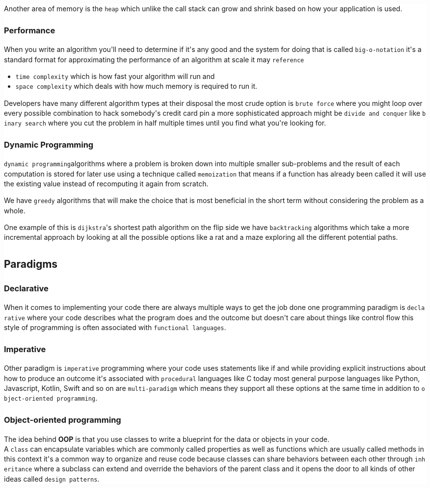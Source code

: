 Another area of memory is the `heap` which unlike the call stack can grow and shrink based on how your application is used.


### Performance

When you write an algorithm you'll need to determine if it's any good and the system for doing that is called `big-o-notation` it's a standard format for approximating the performance of an algorithm at scale it may `reference`

- `time complexity` which is how fast your algorithm will run and
- `space complexity` which deals with how much memory is required to run it.


Developers have many different algorithm types at their disposal the most crude option is `brute force` where you might loop over every possible combination to hack somebody's credit card pin a more sophisticated approach might be `divide and conquer` like
`binary search` where you cut the problem in half multiple times until you find what you're looking for.

### Dynamic Programming

`dynamic programming`algorithms where a problem is broken down into multiple smaller sub-problems and the result of each computation is stored for later use using a technique called `memoization` that means if a function has already been called it will use the existing value instead of recomputing it again from scratch.

We have `greedy` algorithms that will make the choice that is most beneficial in the short term without considering the problem as a whole.

One example of this is `dijkstra`'s shortest path algorithm on the flip side we have `backtracking` algorithms which take a more incremental approach by looking at all the possible options like a rat and a maze exploring all the different potential paths.

## Paradigms

### Declarative

When it comes to implementing your code there are always multiple ways to get the job done one programming paradigm is `declarative` where your code describes what the program does and the outcome but doesn't care about things like control flow this style of programming is often associated with `functional languages`.

### Imperative

Other paradigm is `imperative` programming where your code uses statements like if and while providing explicit instructions about how to produce an outcome it's associated with `procedural` languages like C today most general purpose languages like Python, Javascript, Kotlin, Swift and so on are `multi-paradigm` which means they support all these options at the same time in addition to `object-oriented programming`.

### Object-oriented programming

The idea behind **OOP** is that you use classes to write a blueprint for the data or objects in your code.  
A `class` can encapsulate variables which are commonly called properties as well as functions which are usually called methods in this context it's a common way to organize and reuse code because classes can share behaviors between each other through `inheritance` where a subclass can extend and override the behaviors of the parent class and it opens the door to all kinds of other ideas called `design patterns`.
